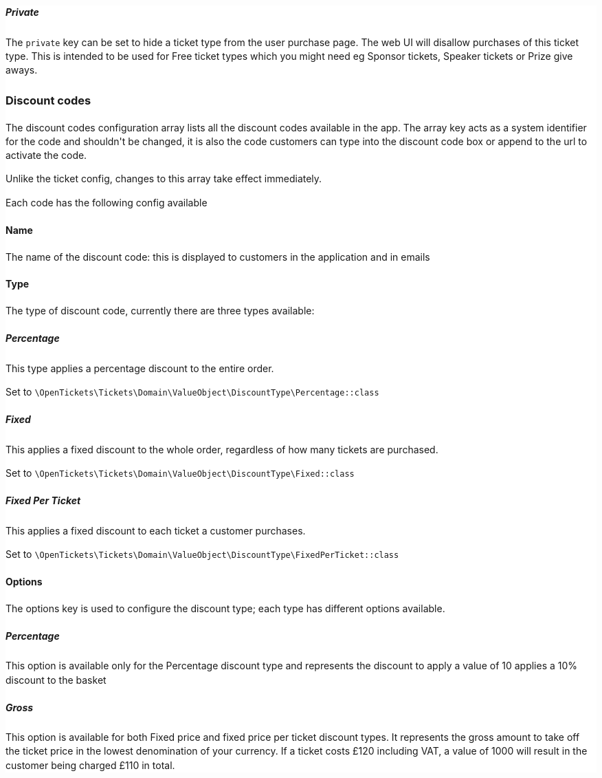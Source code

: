 ##### Private

The `private` key can be set to hide a ticket type from the user purchase page. The web UI will
disallow purchases of this ticket type. This is intended to be used for Free ticket types which
you might need eg Sponsor tickets, Speaker tickets or Prize give aways.

### Discount codes

The discount codes configuration array lists all the discount codes available in the app. The
array key acts as a system identifier for the code and shouldn't be changed, it is also the
code customers can type into the discount code box or append to the url to activate the code.

Unlike the ticket config, changes to this array take effect immediately.

Each code has the following config available
 
#### Name

The name of the discount code: this is displayed to customers in the application and in emails

#### Type

The type of discount code, currently there are three types available:

##### Percentage 

This type applies a percentage discount to the entire order.

Set to `\OpenTickets\Tickets\Domain\ValueObject\DiscountType\Percentage::class`

##### Fixed

This applies a fixed discount to the whole order, regardless of how many tickets are purchased.

Set to `\OpenTickets\Tickets\Domain\ValueObject\DiscountType\Fixed::class`

##### Fixed Per Ticket

This applies a fixed discount to each ticket a customer purchases.

Set to `\OpenTickets\Tickets\Domain\ValueObject\DiscountType\FixedPerTicket::class`

#### Options

The options key is used to configure the discount type; each type has different options available.

##### Percentage

This option is available only for the Percentage discount type and represents the discount to apply
a value of 10 applies a 10% discount to the basket

##### Gross

This option is available for both Fixed price and fixed price per ticket discount types. It represents
the gross amount to take off the ticket price in the lowest denomination of your currency. If a 
ticket costs £120 including VAT, a value of 1000 will result in the customer being charged £110 in
total.

